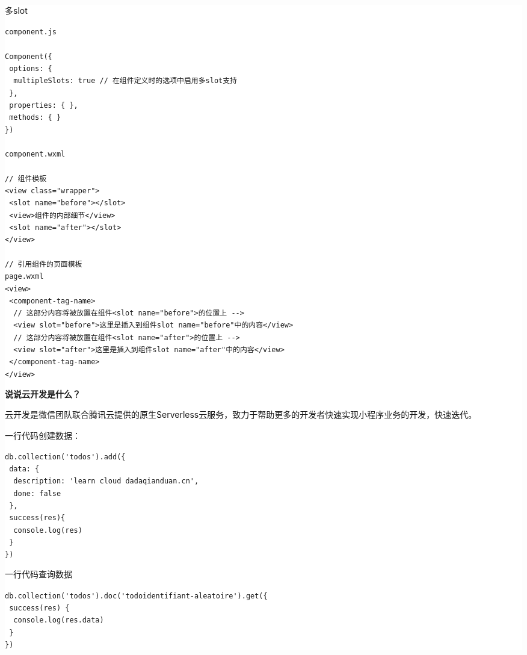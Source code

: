 多slot

```
component.js

Component({
 options: {
  multipleSlots: true // 在组件定义时的选项中启用多slot支持
 },
 properties: { },
 methods: { }
})

component.wxml

// 组件模板
<view class="wrapper">
 <slot name="before"></slot>
 <view>组件的内部细节</view>
 <slot name="after"></slot>
</view>

// 引用组件的页面模板
page.wxml
<view>
 <component-tag-name>
  // 这部分内容将被放置在组件<slot name="before">的位置上 -->
  <view slot="before">这里是插入到组件slot name="before"中的内容</view>
  // 这部分内容将被放置在组件<slot name="after">的位置上 -->
  <view slot="after">这里是插入到组件slot name="after"中的内容</view>
 </component-tag-name>
</view>
```

**说说云开发是什么？**

云开发是微信团队联合腾讯云提供的原生Serverless云服务，致力于帮助更多的开发者快速实现小程序业务的开发，快速迭代。

一行代码创建数据：

```
db.collection('todos').add({
 data: {
  description: 'learn cloud dadaqianduan.cn',
  done: false
 },
 success(res){
  console.log(res)
 }
})
```

一行代码查询数据

```
db.collection('todos').doc('todoidentifiant-aleatoire').get({
 success(res) {
  console.log(res.data)
 }
})
```
